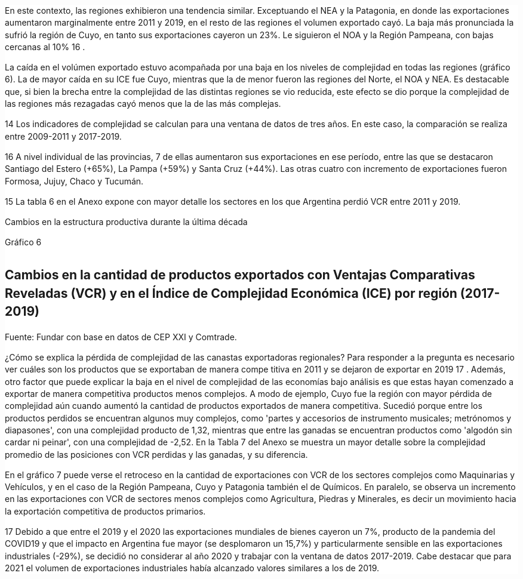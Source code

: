 En este contexto, las regiones exhibieron una tendencia similar. Exceptuando el NEA y la Patagonia, en donde las exportaciones aumentaron marginalmente entre 2011 y 2019, en el resto de las regiones el volumen exportado cayó. La baja más pronunciada la sufrió la región de Cuyo, en tanto sus exportaciones cayeron un 23%. Le siguieron el NOA y la Región Pampeana, con bajas cercanas al 10% 16 .

La caída en el volúmen exportado estuvo acompañada por una baja en los niveles de complejidad en todas las regiones (gráfico 6). La de mayor caída en su ICE fue Cuyo, mientras que la de menor fueron las regiones del Norte, el NOA y NEA. Es destacable que, si bien la brecha entre la complejidad de las distintas regiones se vio reducida, este efecto se dio porque la complejidad de las regiones más rezagadas cayó menos que la de las más complejas.

14 Los indicadores de complejidad se calculan para una ventana de datos de tres años. En este caso, la comparación se realiza entre 2009-2011 y 2017-2019.

16 A nivel individual de las provincias, 7 de ellas aumentaron sus exportaciones en ese período, entre las que se destacaron Santiago del Estero (+65%), La Pampa (+59%) y Santa Cruz (+44%). Las otras cuatro con incremento de exportaciones fueron Formosa, Jujuy, Chaco y Tucumán.

15 La tabla 6 en el Anexo expone con mayor detalle los sectores en los que Argentina perdió VCR entre 2011 y 2019.

Cambios en la estructura productiva durante la última década

Gráfico 6

## Cambios en la cantidad de productos exportados con Ventajas Comparativas Reveladas (VCR) y en el Índice de Complejidad Económica (ICE) por región (2017-2019)



Fuente: Fundar con base en datos de CEP XXI y Comtrade.

¿Cómo se explica la pérdida de complejidad de las canastas exportadoras regionales? Para responder a la pregunta es necesario ver cuáles son los productos que se exportaban de manera compe titiva en 2011 y se dejaron de exportar en 2019 17 . Además, otro factor que puede explicar la baja en el nivel de complejidad de las economías bajo análisis es que estas hayan comenzado a exportar de manera competitiva productos menos complejos. A modo de ejemplo, Cuyo fue la región con mayor pérdida de complejidad aún cuando aumentó la cantidad de productos exportados de manera competitiva. Sucedió porque entre los productos perdidos se encuentran algunos muy complejos, como 'partes y accesorios de instrumento musicales; metrónomos y diapasones', con una complejidad producto de 1,32, mientras que entre las ganadas se encuentran productos como 'algodón sin cardar ni peinar', con una complejidad de -2,52. En la Tabla 7 del Anexo se muestra un mayor detalle sobre la complejidad promedio de las posiciones con VCR perdidas y las ganadas, y su diferencia.

En el gráfico 7 puede verse el retroceso en la cantidad de exportaciones con VCR de los sectores complejos como Maquinarias y Vehículos, y en el caso de la Región Pampeana, Cuyo y Patagonia también el de Químicos. En paralelo, se observa un incremento en las exportaciones con VCR de sectores menos complejos como Agricultura, Piedras y Minerales, es decir un movimiento hacia la exportación competitiva de productos primarios.

17 Debido a que entre el 2019 y el 2020 las exportaciones mundiales de bienes cayeron un 7%, producto de la pandemia del COVID19 y que el impacto en Argentina fue mayor (se desplomaron un 15,7%) y particularmente sensible en las exportaciones industriales (-29%), se decidió no considerar al año 2020 y trabajar con la ventana de datos 2017-2019. Cabe destacar que para 2021 el volumen de exportaciones industriales había alcanzado valores similares a los de 2019.
